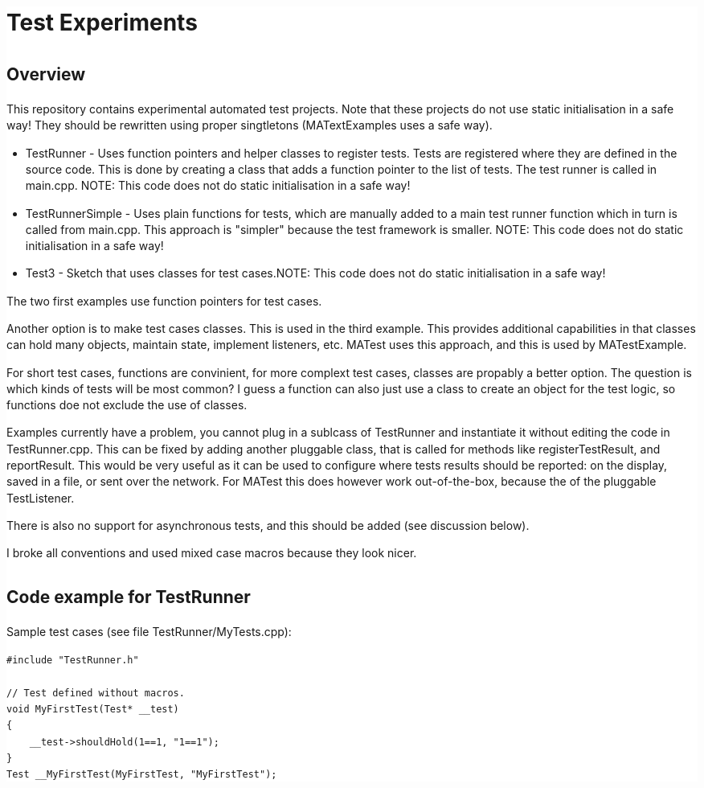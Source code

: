 # Test Experiments

## Overview

This repository contains experimental automated test projects. Note that these projects do not use  static initialisation in a safe way! They should be rewritten using proper singtletons (MATextExamples uses a safe way).

* TestRunner - Uses function pointers and helper classes to register tests. Tests are registered where they are defined in the source code. This is done by creating a class that adds a function pointer to the list of tests. The test runner is called in main.cpp. NOTE: This code does not do static initialisation in a safe way!

* TestRunnerSimple - Uses plain functions for tests, which are manually added to a main test runner function which in turn is called from main.cpp. This approach is "simpler" because the test framework is smaller. NOTE: This code does not do static initialisation in a safe way!

* Test3 - Sketch that uses classes for test cases.NOTE: This code does not do static initialisation in a safe way!

The two first examples use function pointers for test cases. 

Another option is to make test cases classes. This is used in the third example. This provides  additional capabilities in that classes can hold many objects, maintain state, implement listeners, etc. MATest uses this approach, and this is used by MATestExample.

For short test cases, functions are convinient, for more complext test cases, classes are propably a better option. The question is which kinds of tests will be most common? I guess a function can also just use a class to create an object for the test logic, so functions doe not exclude the use of classes.

Examples currently have a problem, you cannot plug in a sublcass of TestRunner and instantiate it without editing the code in TestRunner.cpp. This can be fixed by adding another pluggable class, that is called for methods like registerTestResult, and reportResult. This would be very useful as it can be used to configure where tests results should be reported: on the display, saved in a file, or sent over the network. For MATest this does however work out-of-the-box, because the of the pluggable TestListener.

There is also no support for asynchronous tests, and this should be added (see discussion below).

I broke all conventions and used mixed case macros because they look nicer.

## Code example for TestRunner

Sample test cases (see file TestRunner/MyTests.cpp):

    #include "TestRunner.h"

    // Test defined without macros.
    void MyFirstTest(Test* __test)
    {
        __test->shouldHold(1==1, "1==1");
    }
    Test __MyFirstTest(MyFirstTest, "MyFirstTest");
